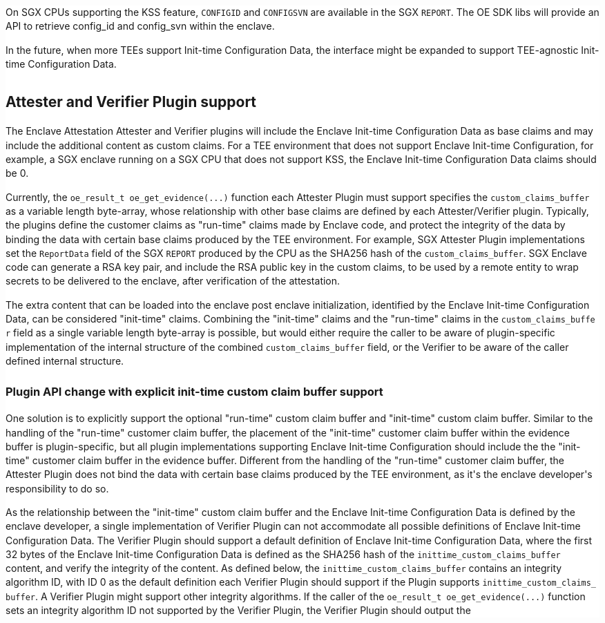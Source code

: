 On SGX CPUs supporting the KSS feature, `CONFIGID` and `CONFIGSVN` are available
in the SGX `REPORT`. The OE SDK libs will provide an API to retrieve config_id
and config_svn within the enclave.

In the future, when more TEEs support Init-time Configuration Data, the
interface might be expanded to support TEE-agnostic Init-time Configuration
Data.

## Attester and Verifier Plugin support

The Enclave Attestation Attester and Verifier plugins will include the Enclave
Init-time Configuration Data as base claims and may include the additional
content as custom claims. For a TEE environment that does not support Enclave
Init-time Configuration, for example, a SGX enclave running on a SGX CPU that
does not support KSS, the Enclave Init-time Configuration Data claims should be
0.

Currently, the `oe_result_t oe_get_evidence(...)` function each Attester Plugin
must support specifies the `custom_claims_buffer` as a variable length
byte-array, whose relationship with other base claims are defined by each
Attester/Verifier plugin. Typically, the plugins define the customer claims as
"run-time" claims made by Enclave code, and protect the integrity of the data by
binding the data with certain base claims produced by the TEE environment. For
example, SGX Attester Plugin implementations set the `ReportData` field of the
SGX `REPORT` produced by the CPU as the SHA256 hash of the
`custom_claims_buffer`.  SGX Enclave code can generate a RSA key pair, and
include the RSA public key in the custom claims, to be used by a remote entity
to wrap secrets to be delivered to the enclave, after verification of the
attestation.

The extra content that can be loaded into the enclave post enclave
initialization, identified by the Enclave Init-time Configuration Data, can be
considered "init-time" claims. Combining the "init-time" claims and the
"run-time" claims in the `custom_claims_buffer` field as a single variable
length byte-array is possible, but would either require the caller to be aware
of plugin-specific implementation of the internal structure of the combined
`custom_claims_buffer` field, or the Verifier to be aware of the caller defined
internal structure.

### Plugin API change with explicit init-time custom claim buffer support

One solution is to explicitly support the optional "run-time" custom claim
buffer and "init-time" custom claim buffer. Similar to the handling of the
"run-time" customer claim buffer, the placement of the "init-time" customer
claim buffer within the evidence buffer is plugin-specific, but all plugin
implementations supporting Enclave Init-time Configuration should include the
the "init-time" customer claim buffer in the evidence buffer. Different from the
handling of the "run-time" customer claim buffer, the Attester Plugin does not
bind the data with certain base claims produced by the TEE environment, as it's
the enclave developer's responsibility to do so.

As the relationship between the "init-time" custom claim buffer and the Enclave
Init-time Configuration Data is defined by the enclave developer, a single
implementation of Verifier Plugin can not accommodate all possible definitions
of Enclave Init-time Configuration Data. The Verifier Plugin should support a
default definition of Enclave Init-time Configuration Data, where the first 32
bytes of the Enclave Init-time Configuration Data is defined as the SHA256 hash
of the `inittime_custom_claims_buffer` content, and verify the integrity of the
content. As defined below, the `inittime_custom_claims_buffer` contains an
integrity algorithm ID, with ID 0 as the default definition each Verifier Plugin
should support if the Plugin supports `inittime_custom_claims_buffer`. A
Verifier Plugin might support other integrity algorithms. If the caller of the
`oe_result_t oe_get_evidence(...)` function sets an integrity algorithm ID not
supported by the Verifier Plugin, the Verifier Plugin should output the